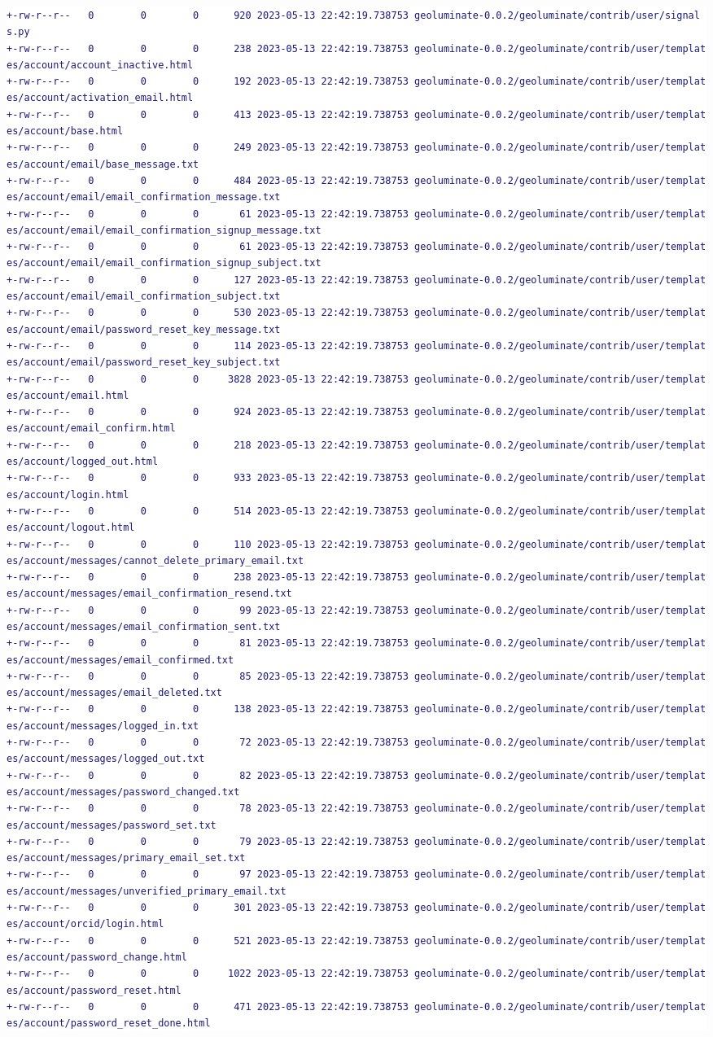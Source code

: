 ```diff
+-rw-r--r--   0        0        0      920 2023-05-13 22:42:19.738753 geoluminate-0.0.2/geoluminate/contrib/user/signals.py
+-rw-r--r--   0        0        0      238 2023-05-13 22:42:19.738753 geoluminate-0.0.2/geoluminate/contrib/user/templates/account/account_inactive.html
+-rw-r--r--   0        0        0      192 2023-05-13 22:42:19.738753 geoluminate-0.0.2/geoluminate/contrib/user/templates/account/activation_email.html
+-rw-r--r--   0        0        0      413 2023-05-13 22:42:19.738753 geoluminate-0.0.2/geoluminate/contrib/user/templates/account/base.html
+-rw-r--r--   0        0        0      249 2023-05-13 22:42:19.738753 geoluminate-0.0.2/geoluminate/contrib/user/templates/account/email/base_message.txt
+-rw-r--r--   0        0        0      484 2023-05-13 22:42:19.738753 geoluminate-0.0.2/geoluminate/contrib/user/templates/account/email/email_confirmation_message.txt
+-rw-r--r--   0        0        0       61 2023-05-13 22:42:19.738753 geoluminate-0.0.2/geoluminate/contrib/user/templates/account/email/email_confirmation_signup_message.txt
+-rw-r--r--   0        0        0       61 2023-05-13 22:42:19.738753 geoluminate-0.0.2/geoluminate/contrib/user/templates/account/email/email_confirmation_signup_subject.txt
+-rw-r--r--   0        0        0      127 2023-05-13 22:42:19.738753 geoluminate-0.0.2/geoluminate/contrib/user/templates/account/email/email_confirmation_subject.txt
+-rw-r--r--   0        0        0      530 2023-05-13 22:42:19.738753 geoluminate-0.0.2/geoluminate/contrib/user/templates/account/email/password_reset_key_message.txt
+-rw-r--r--   0        0        0      114 2023-05-13 22:42:19.738753 geoluminate-0.0.2/geoluminate/contrib/user/templates/account/email/password_reset_key_subject.txt
+-rw-r--r--   0        0        0     3828 2023-05-13 22:42:19.738753 geoluminate-0.0.2/geoluminate/contrib/user/templates/account/email.html
+-rw-r--r--   0        0        0      924 2023-05-13 22:42:19.738753 geoluminate-0.0.2/geoluminate/contrib/user/templates/account/email_confirm.html
+-rw-r--r--   0        0        0      218 2023-05-13 22:42:19.738753 geoluminate-0.0.2/geoluminate/contrib/user/templates/account/logged_out.html
+-rw-r--r--   0        0        0      933 2023-05-13 22:42:19.738753 geoluminate-0.0.2/geoluminate/contrib/user/templates/account/login.html
+-rw-r--r--   0        0        0      514 2023-05-13 22:42:19.738753 geoluminate-0.0.2/geoluminate/contrib/user/templates/account/logout.html
+-rw-r--r--   0        0        0      110 2023-05-13 22:42:19.738753 geoluminate-0.0.2/geoluminate/contrib/user/templates/account/messages/cannot_delete_primary_email.txt
+-rw-r--r--   0        0        0      238 2023-05-13 22:42:19.738753 geoluminate-0.0.2/geoluminate/contrib/user/templates/account/messages/email_confirmation_resend.txt
+-rw-r--r--   0        0        0       99 2023-05-13 22:42:19.738753 geoluminate-0.0.2/geoluminate/contrib/user/templates/account/messages/email_confirmation_sent.txt
+-rw-r--r--   0        0        0       81 2023-05-13 22:42:19.738753 geoluminate-0.0.2/geoluminate/contrib/user/templates/account/messages/email_confirmed.txt
+-rw-r--r--   0        0        0       85 2023-05-13 22:42:19.738753 geoluminate-0.0.2/geoluminate/contrib/user/templates/account/messages/email_deleted.txt
+-rw-r--r--   0        0        0      138 2023-05-13 22:42:19.738753 geoluminate-0.0.2/geoluminate/contrib/user/templates/account/messages/logged_in.txt
+-rw-r--r--   0        0        0       72 2023-05-13 22:42:19.738753 geoluminate-0.0.2/geoluminate/contrib/user/templates/account/messages/logged_out.txt
+-rw-r--r--   0        0        0       82 2023-05-13 22:42:19.738753 geoluminate-0.0.2/geoluminate/contrib/user/templates/account/messages/password_changed.txt
+-rw-r--r--   0        0        0       78 2023-05-13 22:42:19.738753 geoluminate-0.0.2/geoluminate/contrib/user/templates/account/messages/password_set.txt
+-rw-r--r--   0        0        0       79 2023-05-13 22:42:19.738753 geoluminate-0.0.2/geoluminate/contrib/user/templates/account/messages/primary_email_set.txt
+-rw-r--r--   0        0        0       97 2023-05-13 22:42:19.738753 geoluminate-0.0.2/geoluminate/contrib/user/templates/account/messages/unverified_primary_email.txt
+-rw-r--r--   0        0        0      301 2023-05-13 22:42:19.738753 geoluminate-0.0.2/geoluminate/contrib/user/templates/account/orcid/login.html
+-rw-r--r--   0        0        0      521 2023-05-13 22:42:19.738753 geoluminate-0.0.2/geoluminate/contrib/user/templates/account/password_change.html
+-rw-r--r--   0        0        0     1022 2023-05-13 22:42:19.738753 geoluminate-0.0.2/geoluminate/contrib/user/templates/account/password_reset.html
+-rw-r--r--   0        0        0      471 2023-05-13 22:42:19.738753 geoluminate-0.0.2/geoluminate/contrib/user/templates/account/password_reset_done.html
```